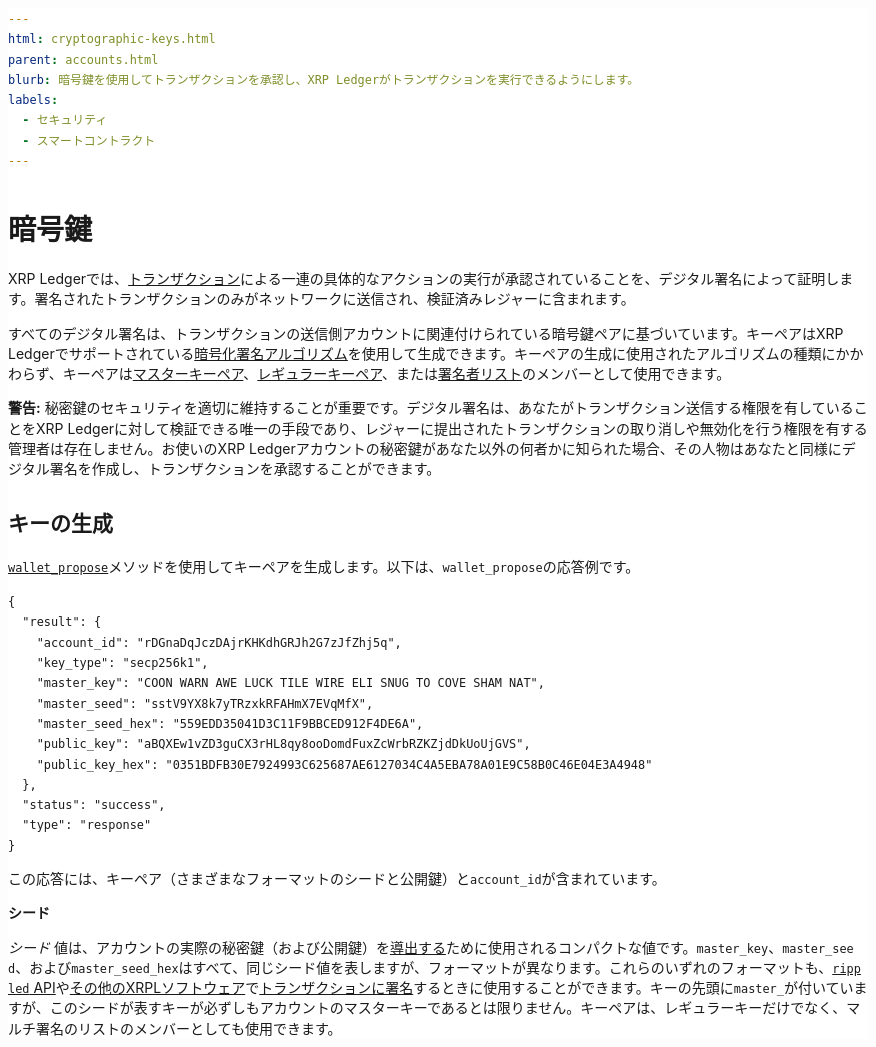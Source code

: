 ```yaml
---
html: cryptographic-keys.html
parent: accounts.html
blurb: 暗号鍵を使用してトランザクションを承認し、XRP Ledgerがトランザクションを実行できるようにします。
labels:
  - セキュリティ
  - スマートコントラクト
---
```

# 暗号鍵

XRP Ledgerでは、[トランザクション](transaction-basics.html)による一連の具体的なアクションの実行が承認されていることを、デジタル署名によって証明します。署名されたトランザクションのみがネットワークに送信され、検証済みレジャーに含まれます。 

すべてのデジタル署名は、トランザクションの送信側アカウントに関連付けられている暗号鍵ペアに基づいています。キーペアはXRP Ledgerでサポートされている[暗号化署名アルゴリズム](#署名アルゴリズム)を使用して生成できます。キーペアの生成に使用されたアルゴリズムの種類にかかわらず、キーペアは[マスターキーペア](#マスターキーペア)、[レギュラーキーペア](#レギュラーキーペア)、または[署名者リスト](multi-signing.html)のメンバーとして使用できます。

**警告:** 秘密鍵のセキュリティを適切に維持することが重要です。デジタル署名は、あなたがトランザクション送信する権限を有していることをXRP Ledgerに対して検証できる唯一の手段であり、レジャーに提出されたトランザクションの取り消しや無効化を行う権限を有する管理者は存在しません。お使いのXRP Ledgerアカウントの秘密鍵があなた以外の何者かに知られた場合、その人物はあなたと同様にデジタル署名を作成し、トランザクションを承認することができます。

## キーの生成

[`wallet_propose`](wallet_propose.html)メソッドを使用してキーペアを生成します。以下は、`wallet_propose`の応答例です。

```
{
  "result": {
    "account_id": "rDGnaDqJczDAjrKHKdhGRJh2G7zJfZhj5q",
    "key_type": "secp256k1",
    "master_key": "COON WARN AWE LUCK TILE WIRE ELI SNUG TO COVE SHAM NAT",
    "master_seed": "sstV9YX8k7yTRzxkRFAHmX7EVqMfX",
    "master_seed_hex": "559EDD35041D3C11F9BBCED912F4DE6A",
    "public_key": "aBQXEw1vZD3guCX3rHL8qy8ooDomdFuxZcWrbRZKZjdDkUoUjGVS",
    "public_key_hex": "0351BDFB30E7924993C625687AE6127034C4A5EBA78A01E9C58B0C46E04E3A4948"
  },
  "status": "success",
  "type": "response"
}
```

この応答には、キーペア（さまざまなフォーマットのシードと公開鍵）と`account_id`が含まれています。

**シード**

_シード_ 値は、アカウントの実際の秘密鍵（および公開鍵）を[導出する](#鍵導出)ために使用されるコンパクトな値です。`master_key`、`master_seed`、および`master_seed_hex`はすべて、同じシード値を表しますが、フォーマットが異なります。これらのいずれのフォーマットも、[`rippled` API](rippled-api.html)や[その他のXRPLソフトウェア](software-ecosystem.html)で[トランザクションに署名](transaction-basics.html#トランザクションへの署名とトランザクションの送信)するときに使用することができます。キーの先頭に`master_`が付いていますが、このシードが表すキーが必ずしもアカウントのマスターキーであるとは限りません。キーペアは、レギュラーキーだけでなく、マルチ署名のリストのメンバーとしても使用できます。
